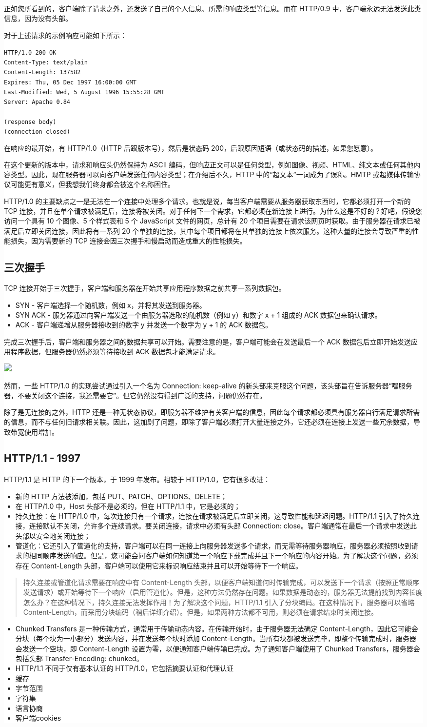 正如您所看到的，客户端除了请求之外，还发送了自己的个人信息、所需的响应类型等信息。而在 HTTP/0.9 中，客户端永远无法发送此类信息，因为没有头部。

对于上述请求的示例响应可能如下所示：

```
HTTP/1.0 200 OK
Content-Type: text/plain
Content-Length: 137582
Expires: Thu, 05 Dec 1997 16:00:00 GMT
Last-Modified: Wed, 5 August 1996 15:55:28 GMT
Server: Apache 0.84

(response body)
(connection closed)
```

在响应的最开始，有 HTTP/1.0（HTTP 后跟版本号），然后是状态码 200，后跟原因短语（或状态码的描述，如果您愿意）。

在这个更新的版本中，请求和响应头仍然保持为 ASCII 编码，但响应正文可以是任何类型，例如图像、视频、HTML、纯文本或任何其他内容类型。因此，现在服务器可以向客户端发送任何内容类型；在介绍后不久，HTTP 中的“超文本”一词成为了误称。HMTP 或超媒体传输协议可能更有意义，但我想我们终身都会被这个名称困住。

HTTP/1.0 的主要缺点之一是无法在一个连接中处理多个请求。也就是说，每当客户端需要从服务器获取东西时，它都必须打开一个新的 TCP 连接，并且在单个请求被满足后，连接将被关闭。对于任何下一个需求，它都必须在新连接上进行。为什么这是不好的？好吧，假设您访问一个具有 10 个图像、5 个样式表和 5 个 JavaScript 文件的网页，总计有 20 个项目需要在请求该网页时获取。由于服务器在请求已被满足后立即关闭连接，因此将有一系列 20 个单独的连接，其中每个项目都将在其单独的连接上依次服务。这种大量的连接会导致严重的性能损失，因为需要新的 TCP 连接会因三次握手和慢启动而造成重大的性能损失。

## 三次握手

TCP 连接开始于三次握手，客户端和服务器在开始共享应用程序数据之前共享一系列数据包。

- SYN - 客户端选择一个随机数，例如 x，并将其发送到服务器。
- SYN ACK - 服务器通过向客户端发送一个由服务器选取的随机数（例如 y）和数字 x + 1 组成的 ACK 数据包来确认请求。
- ACK - 客户端递增从服务器接收到的数字 y 并发送一个数字为 y + 1 的 ACK 数据包。

完成三次握手后，客户端和服务器之间的数据共享可以开始。需要注意的是，客户端可能会在发送最后一个 ACK 数据包后立即开始发送应用程序数据，但服务器仍然必须等待接收到 ACK 数据包才能满足请求。

![](https://s1.ax1x.com/2023/03/28/ppyvz3n.png)

然而，一些 HTTP/1.0 的实现尝试通过引入一个名为 Connection: keep-alive 的新头部来克服这个问题，该头部旨在告诉服务器“嘿服务器，不要关闭这个连接，我还需要它”。但它仍然没有得到广泛的支持，问题仍然存在。

除了是无连接的之外，HTTP 还是一种无状态协议，即服务器不维护有关客户端的信息，因此每个请求都必须具有服务器自行满足请求所需的信息，而不与任何旧请求相关联。因此，这加剧了问题，即除了客户端必须打开大量连接之外，它还必须在连接上发送一些冗余数据，导致带宽使用增加。

## HTTP/1.1 - 1997

HTTP/1.1 是 HTTP 的下一个版本，于 1999 年发布。相较于 HTTP/1.0，它有很多改进：

- 新的 HTTP 方法被添加，包括 PUT、PATCH、OPTIONS、DELETE；
- 在 HTTP/1.0 中，Host 头部不是必须的，但在 HTTP/1.1 中，它是必须的；
- 持久连接：在 HTTP/1.0 中，每次连接只有一个请求，连接在请求被满足后立即关闭，这导致性能和延迟问题。HTTP/1.1 引入了持久连接，连接默认不关闭，允许多个连续请求。要关闭连接，请求中必须有头部 Connection: close。客户端通常在最后一个请求中发送此头部以安全地关闭连接；
- 管道化：它还引入了管道化的支持，客户端可以在同一连接上向服务器发送多个请求，而无需等待服务器响应，服务器必须按照收到请求的相同顺序发送响应。但是，您可能会问客户端如何知道第一个响应下载完成并且下一个响应的内容开始。为了解决这个问题，必须存在 Content-Length 头部，客户端可以使用它来标识响应结束并且可以开始等待下一个响应。

> 持久连接或管道化请求需要在响应中有 Content-Length 头部，以便客户端知道何时传输完成，可以发送下一个请求（按照正常顺序发送请求）或开始等待下一个响应（启用管道化）。但是，这种方法仍然存在问题。如果数据是动态的，服务器无法提前找到内容长度怎么办？在这种情况下，持久连接无法发挥作用！为了解决这个问题，HTTP/1.1 引入了分块编码。在这种情况下，服务器可以省略 Content-Length，而采用分块编码（稍后详细介绍）。但是，如果两种方法都不可用，则必须在请求结束时关闭连接。
> 
- Chunked Transfers 是一种传输方式，通常用于传输动态内容。在传输开始时，由于服务器无法确定 Content-Length，因此它可能会分块（每个块为一小部分）发送内容，并在发送每个块时添加 Content-Length。当所有块都被发送完毕，即整个传输完成时，服务器会发送一个空块，即 Content-Length 设置为零，以便通知客户端传输已完成。为了通知客户端使用了 Chunked Transfers，服务器会包括头部 Transfer-Encoding: chunked。
- HTTP/1.1 不同于仅有基本认证的 HTTP/1.0，它包括摘要认证和代理认证
- 缓存
- 字节范围
- 字符集
- 语言协商
- 客户端cookies